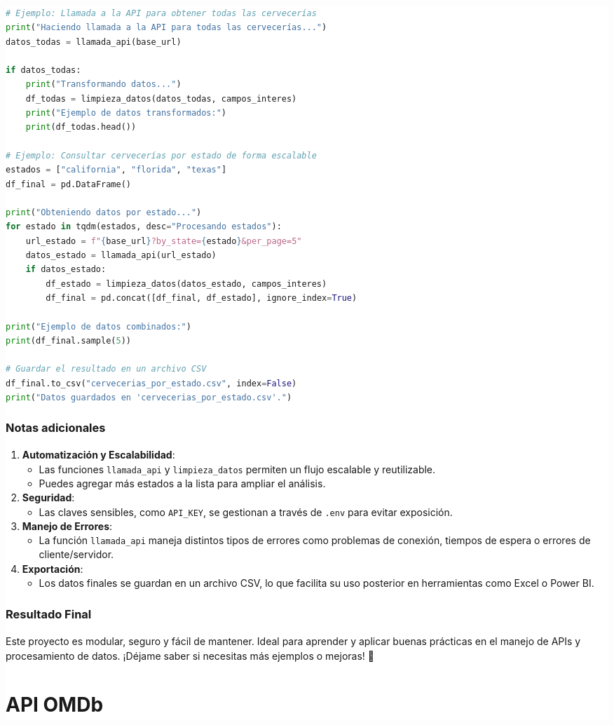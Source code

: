 ```python
# Ejemplo: Llamada a la API para obtener todas las cervecerías
print("Haciendo llamada a la API para todas las cervecerías...")
datos_todas = llamada_api(base_url)

if datos_todas:
    print("Transformando datos...")
    df_todas = limpieza_datos(datos_todas, campos_interes)
    print("Ejemplo de datos transformados:")
    print(df_todas.head())

# Ejemplo: Consultar cervecerías por estado de forma escalable
estados = ["california", "florida", "texas"]
df_final = pd.DataFrame()

print("Obteniendo datos por estado...")
for estado in tqdm(estados, desc="Procesando estados"):
    url_estado = f"{base_url}?by_state={estado}&per_page=5"
    datos_estado = llamada_api(url_estado)
    if datos_estado:
        df_estado = limpieza_datos(datos_estado, campos_interes)
        df_final = pd.concat([df_final, df_estado], ignore_index=True)

print("Ejemplo de datos combinados:")
print(df_final.sample(5))

# Guardar el resultado en un archivo CSV
df_final.to_csv("cervecerias_por_estado.csv", index=False)
print("Datos guardados en 'cervecerias_por_estado.csv'.")
```

### **Notas adicionales**

1. **Automatización y Escalabilidad**:
    - Las funciones `llamada_api` y `limpieza_datos` permiten un flujo escalable y reutilizable.
    - Puedes agregar más estados a la lista para ampliar el análisis.
2. **Seguridad**:
    - Las claves sensibles, como `API_KEY`, se gestionan a través de `.env` para evitar exposición.
3. **Manejo de Errores**:
    - La función `llamada_api` maneja distintos tipos de errores como problemas de conexión, tiempos de espera o errores de cliente/servidor.
4. **Exportación**:
    - Los datos finales se guardan en un archivo CSV, lo que facilita su uso posterior en herramientas como Excel o Power BI.

### Resultado Final

Este proyecto es modular, seguro y fácil de mantener. Ideal para aprender y aplicar buenas prácticas en el manejo de APIs y procesamiento de datos. ¡Déjame saber si necesitas más ejemplos o mejoras! 🚀

# **API OMDb**
